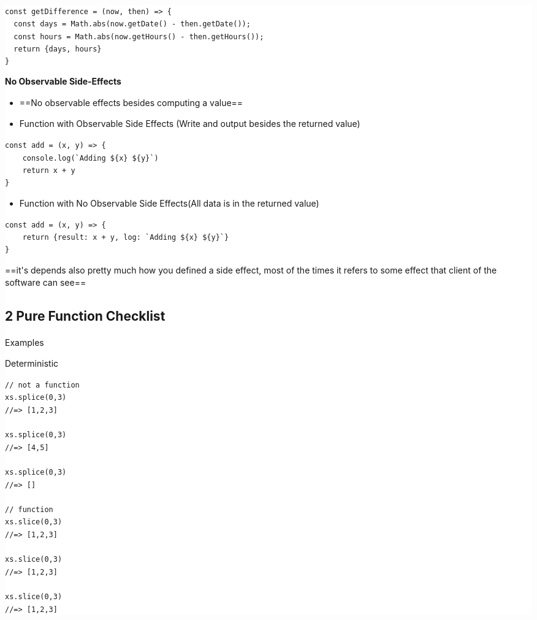   ```
  const getDifference = (now, then) => {
    const days = Math.abs(now.getDate() - then.getDate());
    const hours = Math.abs(now.getHours() - then.getHours());
    return {days, hours}
  }

  ```

**No Observable Side-Effects**

- ==No observable effects besides computing a value==

- Function with Observable Side Effects (Write and output besides the returned value)

```
const add = (x, y) => {
    console.log(`Adding ${x} ${y}`)
    return x + y
}
```

- Function with No Observable Side Effects(All data is in the returned value)

```
const add = (x, y) => {
    return {result: x + y, log: `Adding ${x} ${y}`}
}
```

==it's depends also pretty much how you defined a side effect, most of the times it refers to some effect that client of the software can see==

## 2 Pure Function Checklist

Examples

Deterministic

```
// not a function
xs.splice(0,3)
//=> [1,2,3]

xs.splice(0,3)
//=> [4,5]

xs.splice(0,3)
//=> []

// function
xs.slice(0,3)
//=> [1,2,3]

xs.slice(0,3)
//=> [1,2,3]

xs.slice(0,3)
//=> [1,2,3]
```
